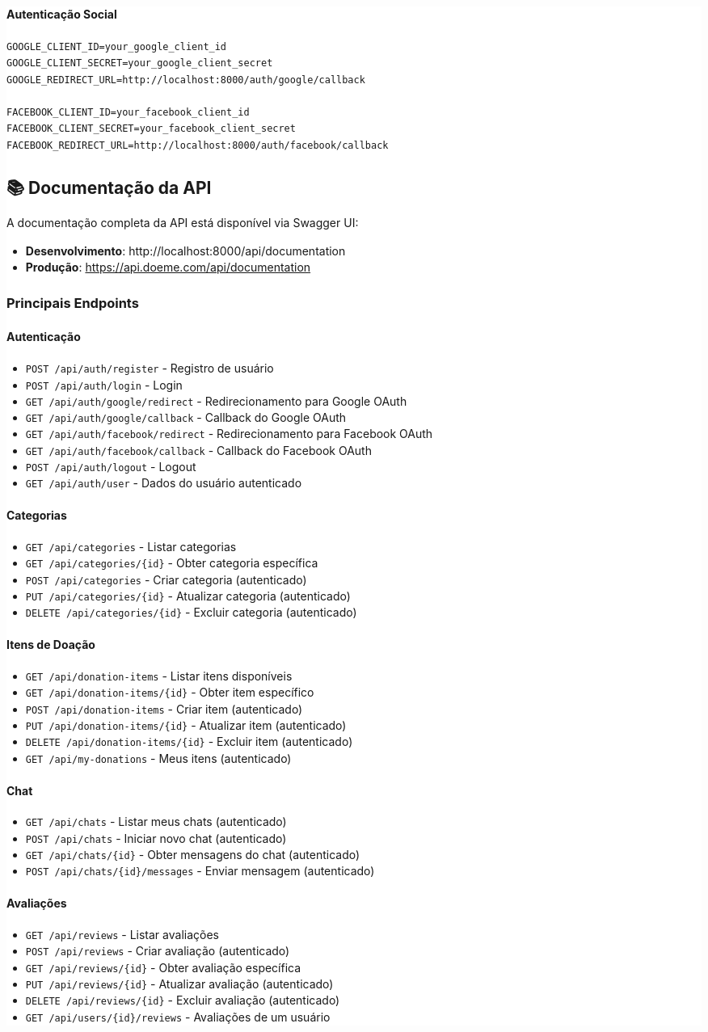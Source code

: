 #### Autenticação Social
```env
GOOGLE_CLIENT_ID=your_google_client_id
GOOGLE_CLIENT_SECRET=your_google_client_secret
GOOGLE_REDIRECT_URL=http://localhost:8000/auth/google/callback

FACEBOOK_CLIENT_ID=your_facebook_client_id
FACEBOOK_CLIENT_SECRET=your_facebook_client_secret
FACEBOOK_REDIRECT_URL=http://localhost:8000/auth/facebook/callback
```

## 📚 Documentação da API

A documentação completa da API está disponível via Swagger UI:

- **Desenvolvimento**: http://localhost:8000/api/documentation
- **Produção**: https://api.doeme.com/api/documentation

### Principais Endpoints

#### Autenticação
- `POST /api/auth/register` - Registro de usuário
- `POST /api/auth/login` - Login
- `GET /api/auth/google/redirect` - Redirecionamento para Google OAuth
- `GET /api/auth/google/callback` - Callback do Google OAuth
- `GET /api/auth/facebook/redirect` - Redirecionamento para Facebook OAuth
- `GET /api/auth/facebook/callback` - Callback do Facebook OAuth
- `POST /api/auth/logout` - Logout
- `GET /api/auth/user` - Dados do usuário autenticado

#### Categorias
- `GET /api/categories` - Listar categorias
- `GET /api/categories/{id}` - Obter categoria específica
- `POST /api/categories` - Criar categoria (autenticado)
- `PUT /api/categories/{id}` - Atualizar categoria (autenticado)
- `DELETE /api/categories/{id}` - Excluir categoria (autenticado)

#### Itens de Doação
- `GET /api/donation-items` - Listar itens disponíveis
- `GET /api/donation-items/{id}` - Obter item específico
- `POST /api/donation-items` - Criar item (autenticado)
- `PUT /api/donation-items/{id}` - Atualizar item (autenticado)
- `DELETE /api/donation-items/{id}` - Excluir item (autenticado)
- `GET /api/my-donations` - Meus itens (autenticado)

#### Chat
- `GET /api/chats` - Listar meus chats (autenticado)
- `POST /api/chats` - Iniciar novo chat (autenticado)
- `GET /api/chats/{id}` - Obter mensagens do chat (autenticado)
- `POST /api/chats/{id}/messages` - Enviar mensagem (autenticado)

#### Avaliações
- `GET /api/reviews` - Listar avaliações
- `POST /api/reviews` - Criar avaliação (autenticado)
- `GET /api/reviews/{id}` - Obter avaliação específica
- `PUT /api/reviews/{id}` - Atualizar avaliação (autenticado)
- `DELETE /api/reviews/{id}` - Excluir avaliação (autenticado)
- `GET /api/users/{id}/reviews` - Avaliações de um usuário
